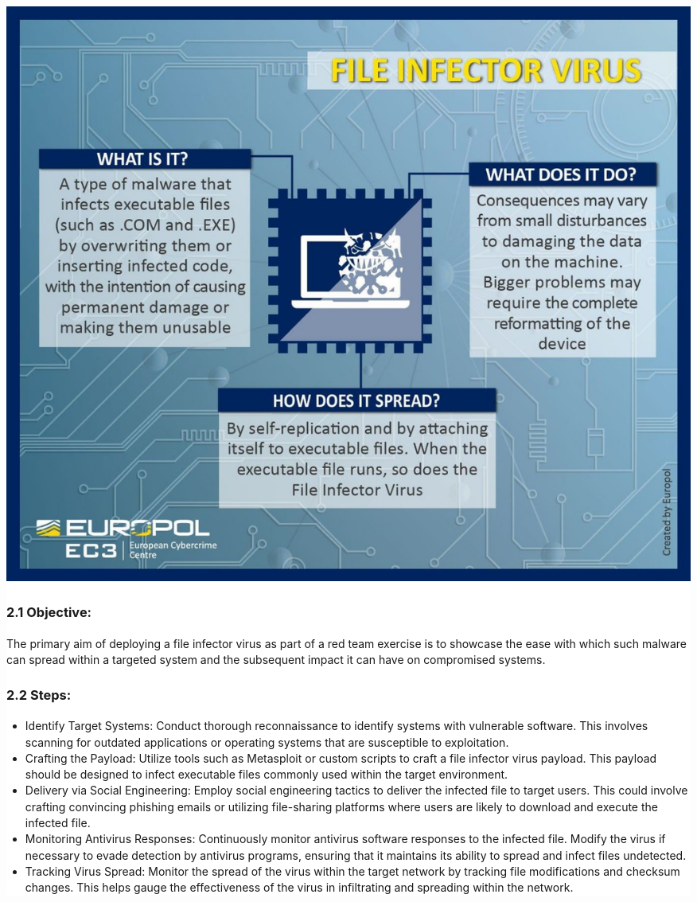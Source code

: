 ![Virus Outbreak Incident Response Usecase ](img\v1.jpg)

### 2.1 Objective:

The primary aim of deploying a file infector virus as part of a red team exercise is to showcase the ease with which such malware can spread within a targeted system and the subsequent impact it can have on compromised systems.

### 2.2 Steps:

 - Identify Target Systems: Conduct thorough reconnaissance to identify systems with vulnerable software. This involves scanning for outdated applications or operating systems that are susceptible to exploitation.
 - Crafting the Payload: Utilize tools such as Metasploit or custom scripts to craft a file infector virus payload. This payload should be designed to infect executable files commonly used within the target environment.
 - Delivery via Social Engineering: Employ social engineering tactics to deliver the infected file to target users. This could involve crafting convincing phishing emails or utilizing file-sharing platforms where users are likely to download and execute the infected file.
 - Monitoring Antivirus Responses: Continuously monitor antivirus software responses to the infected file. Modify the virus if necessary to evade detection by antivirus programs, ensuring that it maintains its ability to spread and infect files undetected.
 - Tracking Virus Spread: Monitor the spread of the virus within the target network by tracking file modifications and checksum changes. This helps gauge the effectiveness of the virus in infiltrating and spreading within the network.
